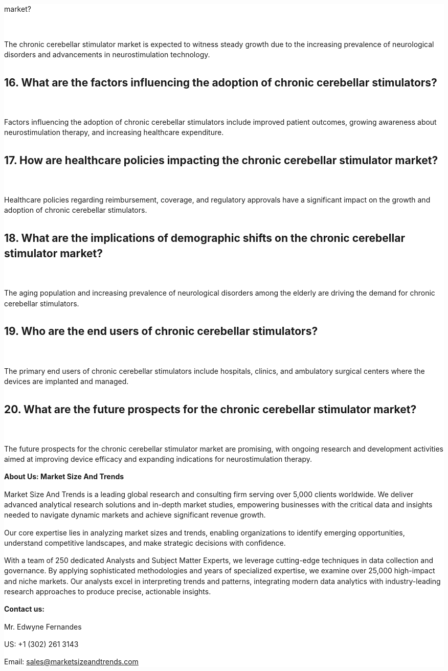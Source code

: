 market?</h2><p>&nbsp;</p><p>The chronic cerebellar stimulator market is expected to witness steady growth due to the increasing prevalence of neurological disorders and advancements in neurostimulation technology.</p><h2>16. What are the factors influencing the adoption of chronic cerebellar stimulators?</h2><p>&nbsp;</p><p>Factors influencing the adoption of chronic cerebellar stimulators include improved patient outcomes, growing awareness about neurostimulation therapy, and increasing healthcare expenditure.</p><h2>17. How are healthcare policies impacting the chronic cerebellar stimulator market?</h2><p>&nbsp;</p><p>Healthcare policies regarding reimbursement, coverage, and regulatory approvals have a significant impact on the growth and adoption of chronic cerebellar stimulators.</p><h2>18. What are the implications of demographic shifts on the chronic cerebellar stimulator market?</h2><p>&nbsp;</p><p>The aging population and increasing prevalence of neurological disorders among the elderly are driving the demand for chronic cerebellar stimulators.</p><h2>19. Who are the end users of chronic cerebellar stimulators?</h2><p>&nbsp;</p><p>The primary end users of chronic cerebellar stimulators include hospitals, clinics, and ambulatory surgical centers where the devices are implanted and managed.</p><h2>20. What are the future prospects for the chronic cerebellar stimulator market?</h2><p>&nbsp;</p><p>The future prospects for the chronic cerebellar stimulator market are promising, with ongoing research and development activities aimed at improving device efficacy and expanding indications for neurostimulation therapy.</p></body></html></p><p><strong>About Us:&nbsp;Market Size And Trends</strong></p><p>Market Size And Trends&nbsp;is a leading global research and consulting firm serving over 5,000 clients worldwide. We deliver advanced analytical research solutions and in-depth market studies, empowering businesses with the critical data and insights needed to navigate dynamic markets and achieve significant revenue growth.</p><p>Our core expertise lies in analyzing market sizes and trends, enabling organizations to identify emerging opportunities, understand competitive landscapes, and make strategic decisions with confidence.</p><p>With a team of 250 dedicated Analysts and Subject Matter Experts, we leverage cutting-edge techniques in data collection and governance. By applying sophisticated methodologies and years of specialized expertise, we examine over 25,000 high-impact and niche markets. Our analysts excel in interpreting trends and patterns, integrating modern data analytics with industry-leading research approaches to produce precise, actionable insights.</p><p><strong>Contact us:</strong></p><p>Mr. Edwyne Fernandes</p><p>US: +1 (302) 261 3143</p><p>Email: <a href="mailto:sales@marketsizeandtrends.com">sales@marketsizeandtrends.com</a>&nbsp;</p>
